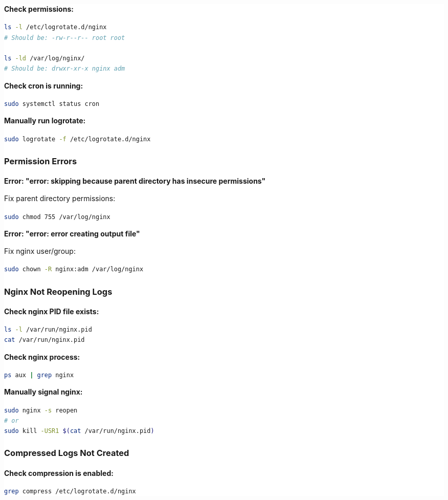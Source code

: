 **Check permissions:**
```bash
ls -l /etc/logrotate.d/nginx
# Should be: -rw-r--r-- root root

ls -ld /var/log/nginx/
# Should be: drwxr-xr-x nginx adm
```

**Check cron is running:**
```bash
sudo systemctl status cron
```

**Manually run logrotate:**
```bash
sudo logrotate -f /etc/logrotate.d/nginx
```

### Permission Errors

**Error: "error: skipping because parent directory has insecure permissions"**

Fix parent directory permissions:
```bash
sudo chmod 755 /var/log/nginx
```

**Error: "error: error creating output file"**

Fix nginx user/group:
```bash
sudo chown -R nginx:adm /var/log/nginx
```

### Nginx Not Reopening Logs

**Check nginx PID file exists:**
```bash
ls -l /var/run/nginx.pid
cat /var/run/nginx.pid
```

**Check nginx process:**
```bash
ps aux | grep nginx
```

**Manually signal nginx:**
```bash
sudo nginx -s reopen
# or
sudo kill -USR1 $(cat /var/run/nginx.pid)
```

### Compressed Logs Not Created

**Check compression is enabled:**
```bash
grep compress /etc/logrotate.d/nginx
```

